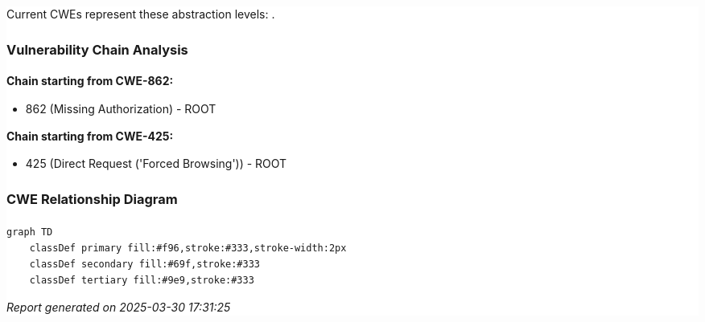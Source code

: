 Current CWEs represent these abstraction levels: .


### Vulnerability Chain Analysis

**Chain starting from CWE-862:**
- 862 (Missing Authorization) - ROOT


**Chain starting from CWE-425:**
- 425 (Direct Request ('Forced Browsing')) - ROOT



### CWE Relationship Diagram

```mermaid
graph TD
    classDef primary fill:#f96,stroke:#333,stroke-width:2px
    classDef secondary fill:#69f,stroke:#333
    classDef tertiary fill:#9e9,stroke:#333
```



*Report generated on 2025-03-30 17:31:25*

